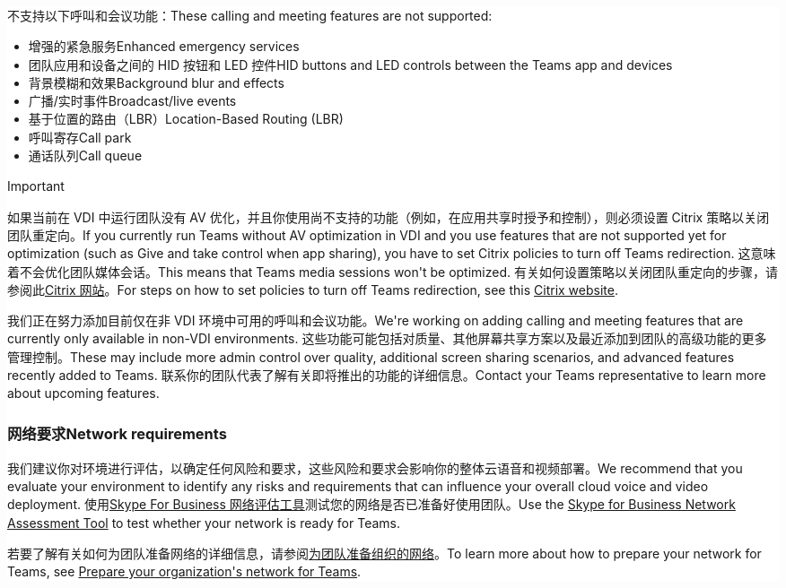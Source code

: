 <span data-ttu-id="c89c3-240">不支持以下呼叫和会议功能：</span><span class="sxs-lookup"><span data-stu-id="c89c3-240">These calling and meeting features are not supported:</span></span>

- <span data-ttu-id="c89c3-241">增强的紧急服务</span><span class="sxs-lookup"><span data-stu-id="c89c3-241">Enhanced emergency services</span></span>
- <span data-ttu-id="c89c3-242">团队应用和设备之间的 HID 按钮和 LED 控件</span><span class="sxs-lookup"><span data-stu-id="c89c3-242">HID buttons and LED controls between the Teams app and devices</span></span>
- <span data-ttu-id="c89c3-243">背景模糊和效果</span><span class="sxs-lookup"><span data-stu-id="c89c3-243">Background blur and effects</span></span>
- <span data-ttu-id="c89c3-244">广播/实时事件</span><span class="sxs-lookup"><span data-stu-id="c89c3-244">Broadcast/live events</span></span>
- <span data-ttu-id="c89c3-245">基于位置的路由（LBR）</span><span class="sxs-lookup"><span data-stu-id="c89c3-245">Location-Based Routing (LBR)</span></span>
- <span data-ttu-id="c89c3-246">呼叫寄存</span><span class="sxs-lookup"><span data-stu-id="c89c3-246">Call park</span></span>
- <span data-ttu-id="c89c3-247">通话队列</span><span class="sxs-lookup"><span data-stu-id="c89c3-247">Call queue</span></span>

> [!IMPORTANT]
> <span data-ttu-id="c89c3-248">如果当前在 VDI 中运行团队没有 AV 优化，并且你使用尚不支持的功能（例如，在应用共享时授予和控制），则必须设置 Citrix 策略以关闭团队重定向。</span><span class="sxs-lookup"><span data-stu-id="c89c3-248">If you currently run Teams without AV optimization in VDI and you use features that are not supported yet for optimization (such as Give and take control when app sharing), you have to set Citrix policies to turn off Teams redirection.</span></span> <span data-ttu-id="c89c3-249">这意味着不会优化团队媒体会话。</span><span class="sxs-lookup"><span data-stu-id="c89c3-249">This means that Teams media sessions won't be optimized.</span></span> <span data-ttu-id="c89c3-250">有关如何设置策略以关闭团队重定向的步骤，请参阅此[Citrix 网站](https://docs.citrix.com/en-us/citrix-virtual-apps-desktops/policies/reference/ica-policy-settings/multimedia-policy-settings.html)。</span><span class="sxs-lookup"><span data-stu-id="c89c3-250">For steps on how to set policies to turn off Teams redirection, see this [Citrix website](https://docs.citrix.com/en-us/citrix-virtual-apps-desktops/policies/reference/ica-policy-settings/multimedia-policy-settings.html).</span></span>

<span data-ttu-id="c89c3-251">我们正在努力添加目前仅在非 VDI 环境中可用的呼叫和会议功能。</span><span class="sxs-lookup"><span data-stu-id="c89c3-251">We're working on adding calling and meeting features that are currently only available in non-VDI environments.</span></span> <span data-ttu-id="c89c3-252">这些功能可能包括对质量、其他屏幕共享方案以及最近添加到团队的高级功能的更多管理控制。</span><span class="sxs-lookup"><span data-stu-id="c89c3-252">These may include more admin control over quality, additional screen sharing scenarios, and advanced features recently added to Teams.</span></span> <span data-ttu-id="c89c3-253">联系你的团队代表了解有关即将推出的功能的详细信息。</span><span class="sxs-lookup"><span data-stu-id="c89c3-253">Contact your Teams representative to learn more about upcoming features.</span></span>

### <a name="network-requirements"></a><span data-ttu-id="c89c3-254">网络要求</span><span class="sxs-lookup"><span data-stu-id="c89c3-254">Network requirements</span></span>

<span data-ttu-id="c89c3-255">我们建议你对环境进行评估，以确定任何风险和要求，这些风险和要求会影响你的整体云语音和视频部署。</span><span class="sxs-lookup"><span data-stu-id="c89c3-255">We recommend that you evaluate your environment to identify any risks and requirements that can influence your overall cloud voice and video deployment.</span></span> <span data-ttu-id="c89c3-256">使用[Skype For Business 网络评估工具](https://www.microsoft.com/download/details.aspx?id=53885)测试您的网络是否已准备好使用团队。</span><span class="sxs-lookup"><span data-stu-id="c89c3-256">Use the [Skype for Business Network Assessment Tool](https://www.microsoft.com/download/details.aspx?id=53885) to test whether your network is ready for Teams.</span></span>

<span data-ttu-id="c89c3-257">若要了解有关如何为团队准备网络的详细信息，请参阅[为团队准备组织的网络](prepare-network.md)。</span><span class="sxs-lookup"><span data-stu-id="c89c3-257">To learn more about how to prepare your network for Teams, see [Prepare your organization's network for  Teams](prepare-network.md).</span></span>
